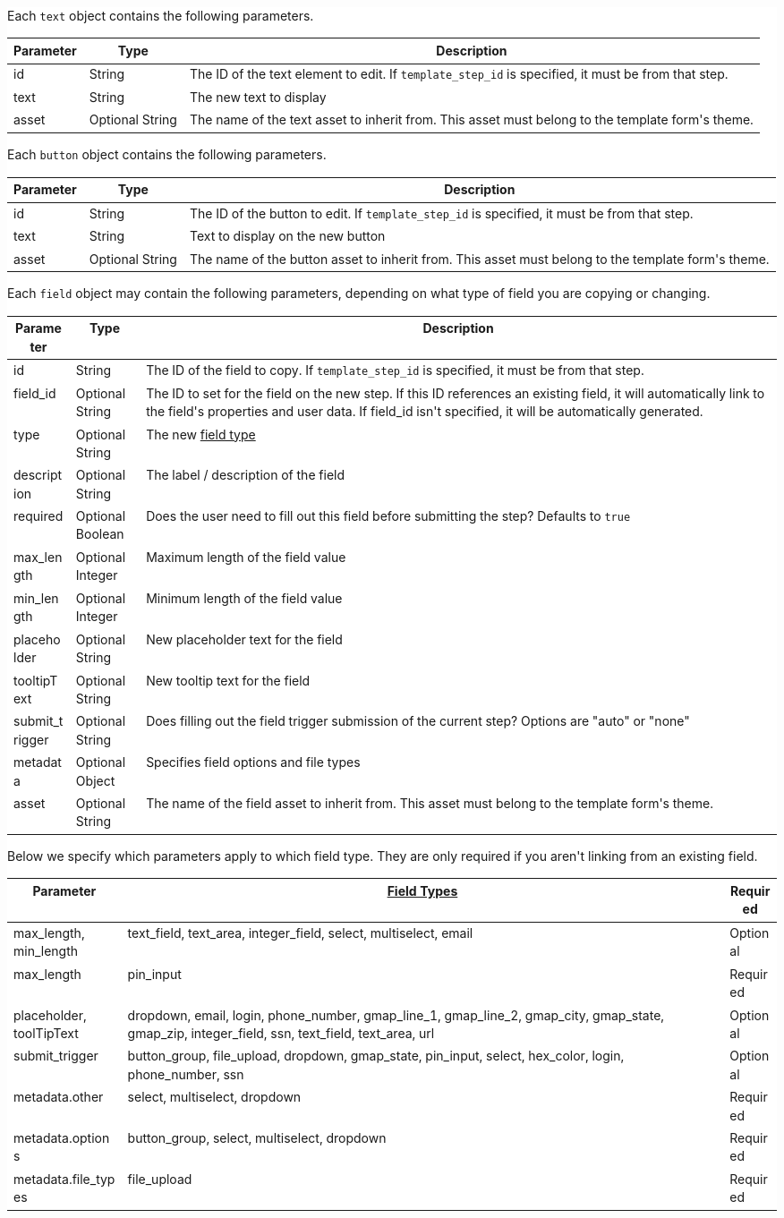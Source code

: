 Each `text` object contains the following parameters.

Parameter | Type | Description
--------- | --------- | -----------
id | String | The ID of the text element to edit. If `template_step_id` is specified, it must be from that step.
text | String | The new text to display
asset | Optional String | The name of the text asset to inherit from. This asset must belong to the template form's theme.

Each `button` object contains the following parameters.

Parameter | Type | Description
--------- | --------- | -----------
id | String | The ID of the button to edit. If `template_step_id` is specified, it must be from that step.
text | String | Text to display on the new button
asset | Optional String | The name of the button asset to inherit from. This asset must belong to the template form's theme.

Each `field` object may contain the following parameters, depending on what type of field you are copying or changing.

Parameter | Type | Description
--------- | --------- | -----------
id | String | The ID of the field to copy. If `template_step_id` is specified, it must be from that step.
field_id | Optional String | The ID to set for the field on the new step. If this ID references an existing field, it will automatically link to the field's properties and user data. If field_id isn't specified, it will be automatically generated.
type | Optional String | The new [field type](https://docs.feathery.io/platform/build-forms/elements/fields#example)
description | Optional String | The label / description of the field
required | Optional Boolean | Does the user need to fill out this field before submitting the step? Defaults to `true`
max_length | Optional Integer | Maximum length of the field value
min_length | Optional Integer | Minimum length of the field value 
placeholder | Optional String | New placeholder text for the field
tooltipText | Optional String | New tooltip text for the field
submit_trigger | Optional String | Does filling out the field trigger submission of the current step? Options are "auto" or "none"
metadata | Optional Object | Specifies field options and file types
asset | Optional String | The name of the field asset to inherit from. This asset must belong to the template form's theme.

Below we specify which parameters apply to which field type. They are only required if you aren't linking from an existing field.

Parameter | [Field Types](https://docs.feathery.io/platform/components/fields/button-group#example) | Required
--------- | --------- | -----------
max_length, min_length | text_field, text_area, integer_field, select, multiselect, email | Optional
max_length | pin_input | Required
placeholder, toolTipText | dropdown, email, login, phone_number, gmap_line_1, gmap_line_2, gmap_city, gmap_state, gmap_zip, integer_field, ssn, text_field, text_area, url | Optional
submit_trigger | button_group, file_upload, dropdown, gmap_state, pin_input, select, hex_color, login, phone_number, ssn | Optional
metadata.other | select, multiselect, dropdown | Required
metadata.options | button_group, select, multiselect, dropdown | Required
metadata.file_types | file_upload | Required
